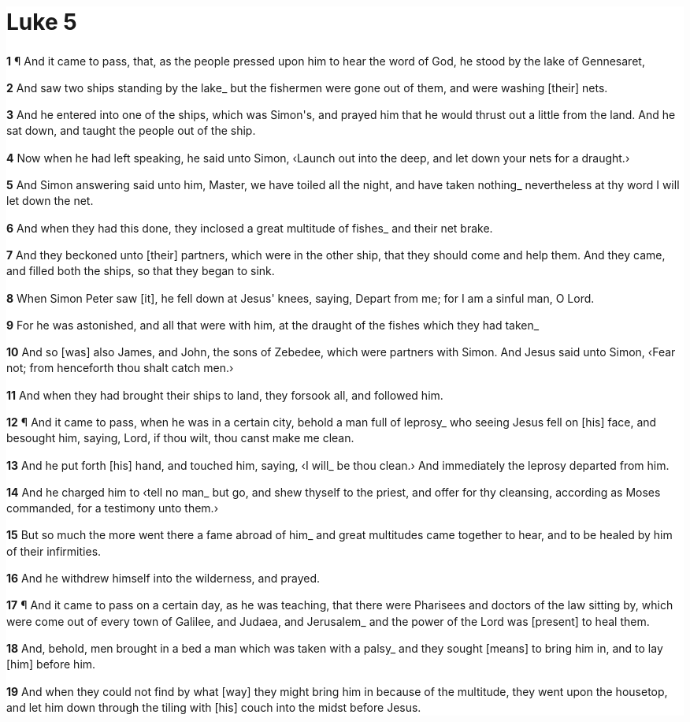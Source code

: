 # Luke 5

**1** ¶ And it came to pass, that, as the people pressed upon him to hear the word of God, he stood by the lake of Gennesaret,

**2** And saw two ships standing by the lake_ but the fishermen were gone out of them, and were washing [their] nets.

**3** And he entered into one of the ships, which was Simon's, and prayed him that he would thrust out a little from the land. And he sat down, and taught the people out of the ship.

**4** Now when he had left speaking, he said unto Simon, ‹Launch out into the deep, and let down your nets for a draught.›

**5** And Simon answering said unto him, Master, we have toiled all the night, and have taken nothing_ nevertheless at thy word I will let down the net.

**6** And when they had this done, they inclosed a great multitude of fishes_ and their net brake.

**7** And they beckoned unto [their] partners, which were in the other ship, that they should come and help them. And they came, and filled both the ships, so that they began to sink.

**8** When Simon Peter saw [it], he fell down at Jesus' knees, saying, Depart from me; for I am a sinful man, O Lord.

**9** For he was astonished, and all that were with him, at the draught of the fishes which they had taken_

**10** And so [was] also James, and John, the sons of Zebedee, which were partners with Simon. And Jesus said unto Simon, ‹Fear not; from henceforth thou shalt catch men.›

**11** And when they had brought their ships to land, they forsook all, and followed him.

**12** ¶ And it came to pass, when he was in a certain city, behold a man full of leprosy_ who seeing Jesus fell on [his] face, and besought him, saying, Lord, if thou wilt, thou canst make me clean.

**13** And he put forth [his] hand, and touched him, saying, ‹I will_ be thou clean.› And immediately the leprosy departed from him.

**14** And he charged him to ‹tell no man_ but go, and shew thyself to the priest, and offer for thy cleansing, according as Moses commanded, for a testimony unto them.›

**15** But so much the more went there a fame abroad of him_ and great multitudes came together to hear, and to be healed by him of their infirmities.

**16** And he withdrew himself into the wilderness, and prayed.

**17** ¶ And it came to pass on a certain day, as he was teaching, that there were Pharisees and doctors of the law sitting by, which were come out of every town of Galilee, and Judaea, and Jerusalem_ and the power of the Lord was [present] to heal them.

**18** And, behold, men brought in a bed a man which was taken with a palsy_ and they sought [means] to bring him in, and to lay [him] before him.

**19** And when they could not find by what [way] they might bring him in because of the multitude, they went upon the housetop, and let him down through the tiling with [his] couch into the midst before Jesus.

